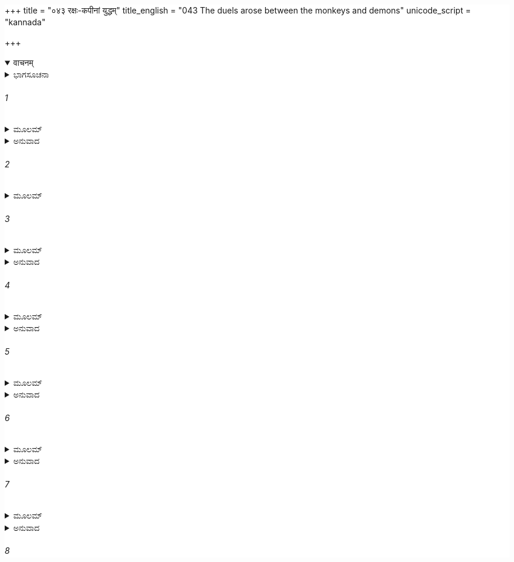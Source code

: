 +++
title = "०४३ रक्षः-कपीनां युद्धम्"
title_english = "043 The duels arose between the monkeys and demons"
unicode_script = "kannada"

+++
<details open><summary>वाचनम्</summary>

<div class="audioEmbed"  caption="श्रीराम-हरिसीताराममूर्ति-घनपाठिभ्यां वचनम्" src="https://archive.org/download/Ramayana-recitation-Sriram-harisItArAmamUrti-Ghanapaati-v2/Kanda_6/Kanda_6_YK-043-The_duels_arose_between_the_monkeys_and_demons_0.mp3"></div>
</details>



<details><summary>ಭಾಗಸೂಚನಾ</summary></details>

###### 1


<details><summary>ಮೂಲಮ್</summary></details>

<details><summary>ಅನುವಾದ</summary></details>

###### 2


<details><summary>ಮೂಲಮ್</summary></details>

###### 3


<details><summary>ಮೂಲಮ್</summary></details>

<details><summary>ಅನುವಾದ</summary></details>

###### 4


<details><summary>ಮೂಲಮ್</summary></details>

<details><summary>ಅನುವಾದ</summary></details>

###### 5


<details><summary>ಮೂಲಮ್</summary></details>

<details><summary>ಅನುವಾದ</summary></details>

###### 6


<details><summary>ಮೂಲಮ್</summary></details>

<details><summary>ಅನುವಾದ</summary></details>

###### 7


<details><summary>ಮೂಲಮ್</summary></details>

<details><summary>ಅನುವಾದ</summary></details>

###### 8
